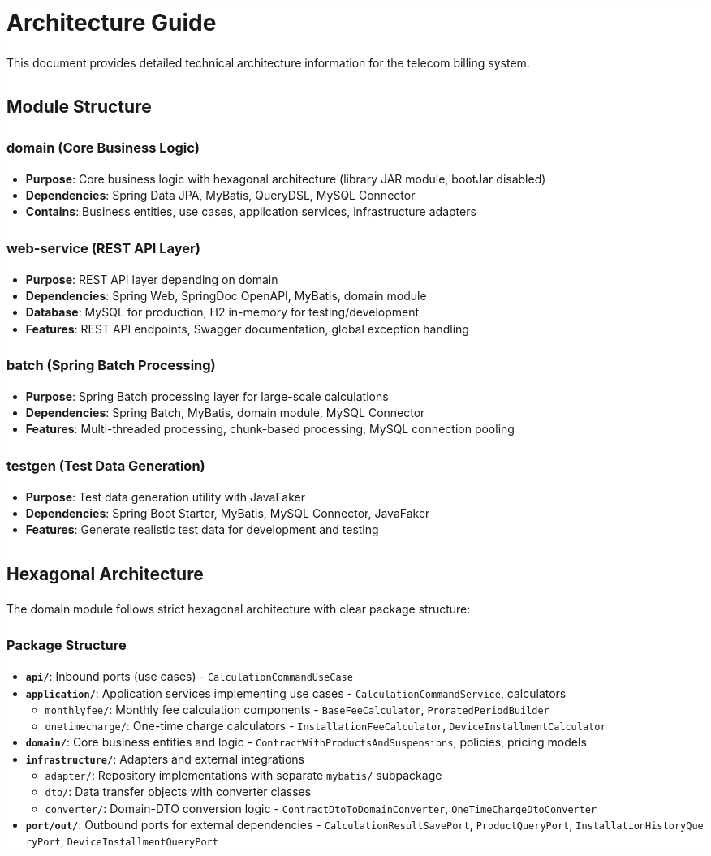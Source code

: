 # Architecture Guide

This document provides detailed technical architecture information for the telecom billing system.

## Module Structure

### domain (Core Business Logic)
- **Purpose**: Core business logic with hexagonal architecture (library JAR module, bootJar disabled)
- **Dependencies**: Spring Data JPA, MyBatis, QueryDSL, MySQL Connector
- **Contains**: Business entities, use cases, application services, infrastructure adapters

### web-service (REST API Layer)
- **Purpose**: REST API layer depending on domain
- **Dependencies**: Spring Web, SpringDoc OpenAPI, MyBatis, domain module
- **Database**: MySQL for production, H2 in-memory for testing/development
- **Features**: REST API endpoints, Swagger documentation, global exception handling

### batch (Spring Batch Processing)
- **Purpose**: Spring Batch processing layer for large-scale calculations
- **Dependencies**: Spring Batch, MyBatis, domain module, MySQL Connector
- **Features**: Multi-threaded processing, chunk-based processing, MySQL connection pooling

### testgen (Test Data Generation)
- **Purpose**: Test data generation utility with JavaFaker
- **Dependencies**: Spring Boot Starter, MyBatis, MySQL Connector, JavaFaker
- **Features**: Generate realistic test data for development and testing

## Hexagonal Architecture

The domain module follows strict hexagonal architecture with clear package structure:

### Package Structure
- **`api/`**: Inbound ports (use cases) - `CalculationCommandUseCase`
- **`application/`**: Application services implementing use cases - `CalculationCommandService`, calculators
  - `monthlyfee/`: Monthly fee calculation components - `BaseFeeCalculator`, `ProratedPeriodBuilder`
  - `onetimecharge/`: One-time charge calculators - `InstallationFeeCalculator`, `DeviceInstallmentCalculator`
- **`domain/`**: Core business entities and logic - `ContractWithProductsAndSuspensions`, policies, pricing models
- **`infrastructure/`**: Adapters and external integrations
  - `adapter/`: Repository implementations with separate `mybatis/` subpackage
  - `dto/`: Data transfer objects with converter classes
  - `converter/`: Domain-DTO conversion logic - `ContractDtoToDomainConverter`, `OneTimeChargeDtoConverter`
- **`port/out/`**: Outbound ports for external dependencies - `CalculationResultSavePort`, `ProductQueryPort`, `InstallationHistoryQueryPort`, `DeviceInstallmentQueryPort`
